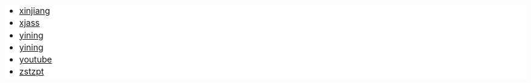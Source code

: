 - [xinjiang](https://vertexaisearch.cloud.google.com/grounding-api-redirect/AUZIYQFXZP---uqEQGwrP7amrm2zeH74VQpJV9xe-6tL85yInQqesVQ0eQ2ihkOMmYbHqKBGGVIB-6TAr_pprBrMdpzb_ufHKI9zjJ509Gn9aOlkvMHhpmsPpYPFwCBXK6le-sL-E-M8NuCxsjJf1RB1Y_q1y7WGbPOh4AMQLIzJBXm082T8310wcmkRIS0vtApIMK0CzYzphA==)
- [xjass](https://vertexaisearch.cloud.google.com/grounding-api-redirect/AUZIYQHy5QWsBJRd2NqKNZjxTlmO_LX4vv-wNi948LunzuoUhwz08CaHeS6BSqhw69bhL73IlHFILhZs274Ck-vsZVsG39rcbNofjt0y6evITeagBadZBFzx-nO2-eGGWJHi2OeNC9Nr7qblNeM=)
- [yining](https://vertexaisearch.cloud.google.com/grounding-api-redirect/AUZIYQHlZh5eaiSCll8Xv1Y22dkWxwtTQc9thzcuGh2fY3O6SoAOksxWbdB6gm0JyHQKMtiXAgVNEmZmkH8HeAi1NbakHCJHRIMKKo4AyRvY8Z9zhnyBk9fB4Fgy9r7-8xaK25ghX0o9VyF5oIfPGc-zhs58fjIUWeSLNoY0ydcWKrkFww5Y_n2Nj3PLnVI2Emk=)
- [yining](https://vertexaisearch.cloud.google.com/grounding-api-redirect/AUZIYQGGa9ZDxiAgc8i-11RKSo_JaagnMwTSXSXFsozLX9l5h8W3El_nrFS9C7bbYvTinby4uRhV64CgVEZdqKjnNKKjb6O7sa-EOJzPWCMLhiOvlVdWPdqupFEjtfYTgmoqCRrYkuIMsLnEMtldsozwJOKdu0H-zUvTmDHEMHsdvYzepvnYmKCinDbH--aVRA==)
- [youtube](https://vertexaisearch.cloud.google.com/grounding-api-redirect/AUZIYQEgJtVfM1onR_47-TSxMvt5FA0zHpdEG2yoinudNBO88nELvyJtEFx3FgnO0Z9COD4_hgkjhtgYRDSSQ3b4TtoZ_db81lz1RbmjHlteeXR4Xb4ayLph2Yo1lPSeHkNrOaJ-I0zMug==)
- [zstzpt](https://vertexaisearch.cloud.google.com/grounding-api-redirect/AUZIYQHgcQ-k-1pwN_JeWJf2WoRGPrnuhEijxPwPmNG-M-uHolmj2lxPtjE2pWl_H3c6lWy3d-2VhwNf5UiGUE2v8TAGaf74yIWoHMVCUP14Y8D-4rCsPBEmz243EzxyFz13zKWrQVlyxTbjrdpRP-LpKL45TtZTFKvib5d7GOz7CzAG)